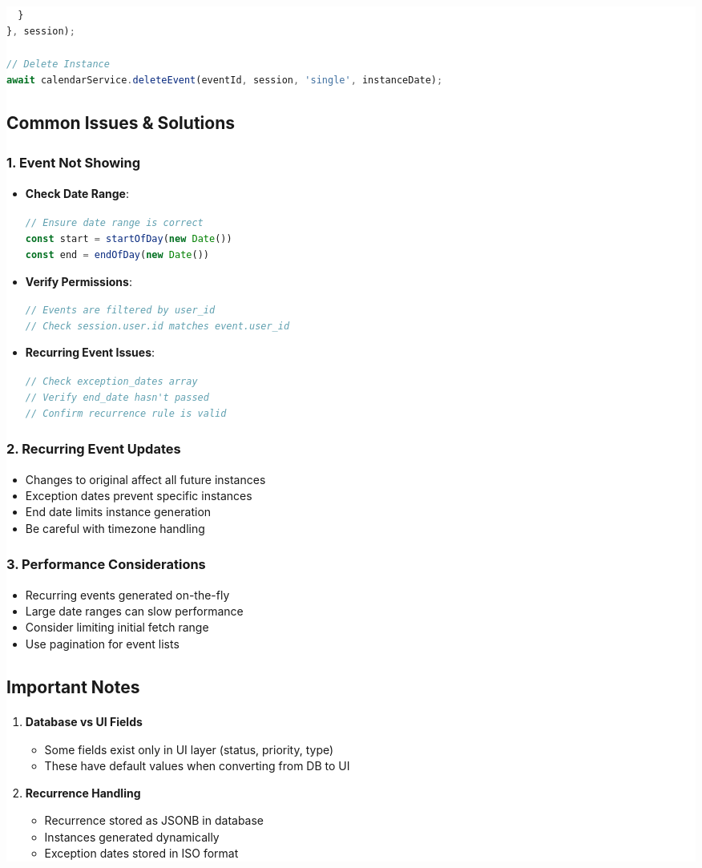 ```typescript
  }
}, session);

// Delete Instance
await calendarService.deleteEvent(eventId, session, 'single', instanceDate);
```

## Common Issues & Solutions

### 1. Event Not Showing
- **Check Date Range**:
  ```typescript
  // Ensure date range is correct
  const start = startOfDay(new Date())
  const end = endOfDay(new Date())
  ```
- **Verify Permissions**:
  ```typescript
  // Events are filtered by user_id
  // Check session.user.id matches event.user_id
  ```
- **Recurring Event Issues**:
  ```typescript
  // Check exception_dates array
  // Verify end_date hasn't passed
  // Confirm recurrence rule is valid
  ```

### 2. Recurring Event Updates
- Changes to original affect all future instances
- Exception dates prevent specific instances
- End date limits instance generation
- Be careful with timezone handling

### 3. Performance Considerations
- Recurring events generated on-the-fly
- Large date ranges can slow performance
- Consider limiting initial fetch range
- Use pagination for event lists

## Important Notes

1. **Database vs UI Fields**
   - Some fields exist only in UI layer (status, priority, type)
   - These have default values when converting from DB to UI

2. **Recurrence Handling**
   - Recurrence stored as JSONB in database
   - Instances generated dynamically
   - Exception dates stored in ISO format
